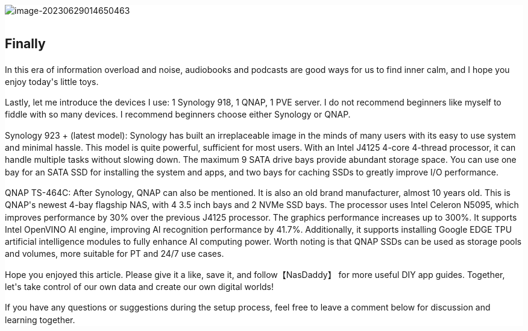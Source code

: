 ![image-20230629014650463](https://img-nasdaddy.liuxingoo.cn/202306290146518.png)

## Finally

In this era of information overload and noise, audiobooks and podcasts are good ways for us to find inner calm, and I hope you enjoy today's little toys.

Lastly, let me introduce the devices I use: 1 Synology 918, 1 QNAP,  1 PVE server. I do not recommend beginners like myself to fiddle with so many devices. I recommend beginners choose either Synology or QNAP.

Synology 923 + (latest model): Synology has built an irreplaceable image in the minds of many users with its easy to use system and minimal hassle.
This model is quite powerful, sufficient for most users. With an Intel J4125 4-core 4-thread processor, it can handle multiple tasks without slowing down. The maximum 9 SATA drive bays provide abundant storage space. You can use one bay for an SATA SSD for installing the system and apps, and two bays for caching SSDs to greatly improve I/O performance.

QNAP TS-464C: After Synology, QNAP can also be mentioned. It is also an old brand manufacturer, almost 10 years old.
This is QNAP's newest 4-bay flagship NAS, with 4 3.5 inch bays and 2 NVMe SSD bays. The processor uses Intel Celeron N5095, which improves performance by 30% over the previous J4125 processor. The graphics performance increases up to 300%. It supports Intel OpenVINO AI engine, improving AI recognition performance by 41.7%. Additionally, it supports installing Google EDGE TPU artificial intelligence modules to fully enhance AI computing power. Worth noting is that QNAP SSDs can be used as storage pools and volumes, more suitable for PT and 24/7 use cases.

Hope you enjoyed this article. Please give it a like, save it, and follow【NasDaddy】 for more useful DIY app guides. Together, let's take control of our own data and create our own digital worlds!

If you have any questions or suggestions during the setup process, feel free to leave a comment below for discussion and learning together.

